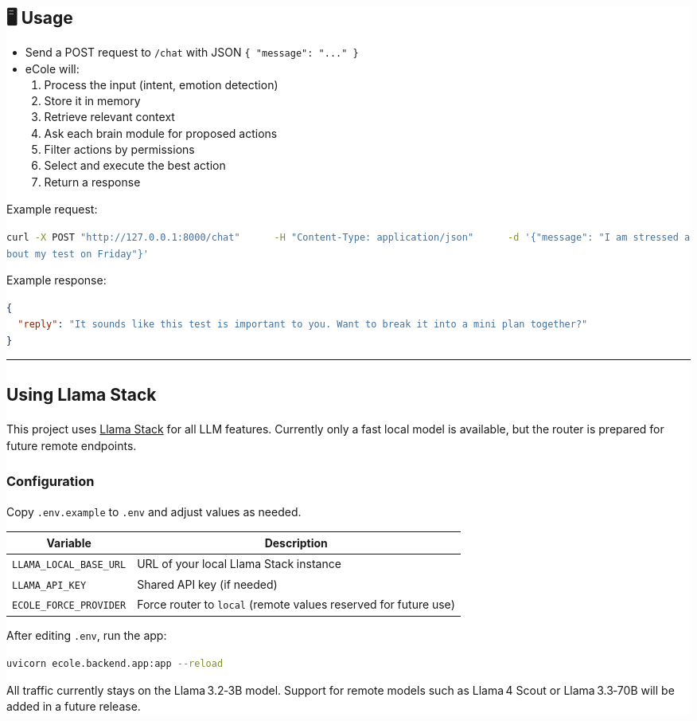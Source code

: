 
## 🖥️ Usage

- Send a POST request to `/chat` with JSON `{ "message": "..." }`
- eCole will:
  1. Process the input (intent, emotion detection)
  2. Store it in memory
  3. Retrieve relevant context
  4. Ask each brain module for proposed actions
  5. Filter actions by permissions
  6. Select and execute the best action
  7. Return a response

Example request:
```bash
curl -X POST "http://127.0.0.1:8000/chat"      -H "Content-Type: application/json"      -d '{"message": "I am stressed about my test on Friday"}'
```

Example response:
```json
{
  "reply": "It sounds like this test is important to you. Want to break it into a mini plan together?"
}
```

---

## Using Llama Stack

This project uses [Llama Stack](https://github.com/meta-llama/llama-stack) for all LLM features.
Currently only a fast local model is available, but the router is prepared for future
remote endpoints.

### Configuration

Copy `.env.example` to `.env` and adjust values as needed.

| Variable | Description |
| --- | --- |
| `LLAMA_LOCAL_BASE_URL` | URL of your local Llama Stack instance |
| `LLAMA_API_KEY` | Shared API key (if needed) |
| `ECOLE_FORCE_PROVIDER` | Force router to `local` (remote values reserved for future use) |

After editing `.env`, run the app:

```bash
uvicorn ecole.backend.app:app --reload
```

All traffic currently stays on the Llama 3.2‑3B model. Support for remote models
such as Llama 4 Scout or Llama 3.3‑70B will be added in a future release.
